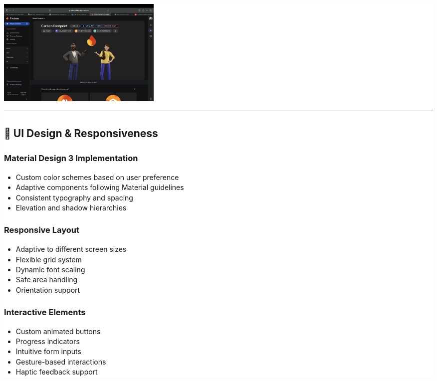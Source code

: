   <img src="screenshots/10.png" alt="screenshot 10" width="300"/>
</p>

---

## 📱 UI Design & Responsiveness

### Material Design 3 Implementation
- Custom color schemes based on user preference
- Adaptive components following Material guidelines
- Consistent typography and spacing
- Elevation and shadow hierarchies

### Responsive Layout
- Adaptive to different screen sizes
- Flexible grid system
- Dynamic font scaling
- Safe area handling
- Orientation support

### Interactive Elements
- Custom animated buttons
- Progress indicators
- Intuitive form inputs
- Gesture-based interactions
- Haptic feedback support
